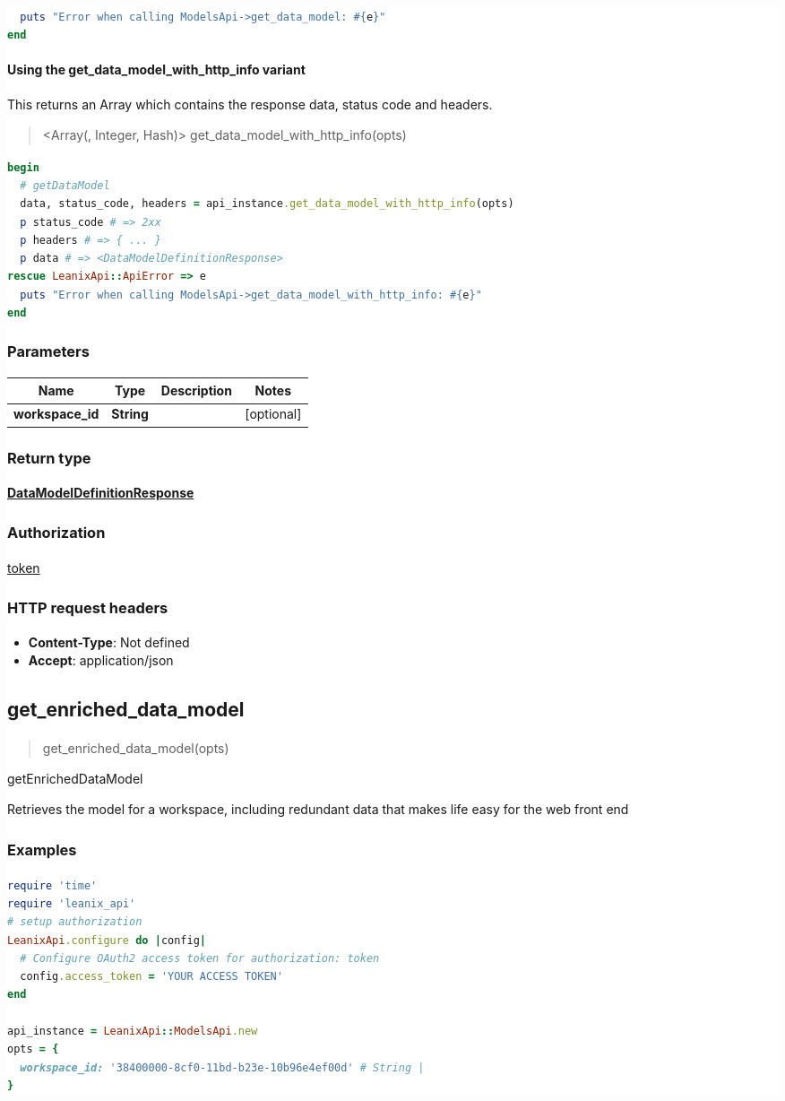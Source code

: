 ```ruby
  puts "Error when calling ModelsApi->get_data_model: #{e}"
end
```

#### Using the get_data_model_with_http_info variant

This returns an Array which contains the response data, status code and headers.

> <Array(<DataModelDefinitionResponse>, Integer, Hash)> get_data_model_with_http_info(opts)

```ruby
begin
  # getDataModel
  data, status_code, headers = api_instance.get_data_model_with_http_info(opts)
  p status_code # => 2xx
  p headers # => { ... }
  p data # => <DataModelDefinitionResponse>
rescue LeanixApi::ApiError => e
  puts "Error when calling ModelsApi->get_data_model_with_http_info: #{e}"
end
```

### Parameters

| Name | Type | Description | Notes |
| ---- | ---- | ----------- | ----- |
| **workspace_id** | **String** |  | [optional] |

### Return type

[**DataModelDefinitionResponse**](DataModelDefinitionResponse.md)

### Authorization

[token](../README.md#token)

### HTTP request headers

- **Content-Type**: Not defined
- **Accept**: application/json


## get_enriched_data_model

> <DataModelDefinitionResponse> get_enriched_data_model(opts)

getEnrichedDataModel

Retrieves the model for a workspace, including redundant data that makes life easy for the web front end

### Examples

```ruby
require 'time'
require 'leanix_api'
# setup authorization
LeanixApi.configure do |config|
  # Configure OAuth2 access token for authorization: token
  config.access_token = 'YOUR ACCESS TOKEN'
end

api_instance = LeanixApi::ModelsApi.new
opts = {
  workspace_id: '38400000-8cf0-11bd-b23e-10b96e4ef00d' # String | 
}
```